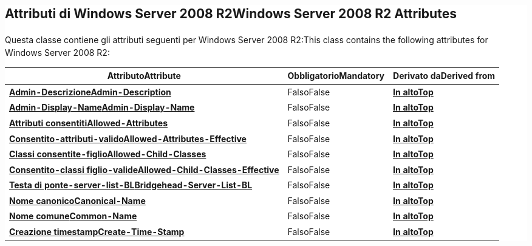 
## <a name="windows-server-2008-r2-attributes"></a><span data-ttu-id="5b9cd-496">Attributi di Windows Server 2008 R2</span><span class="sxs-lookup"><span data-stu-id="5b9cd-496">Windows Server 2008 R2 Attributes</span></span>

<span data-ttu-id="5b9cd-497">Questa classe contiene gli attributi seguenti per Windows Server 2008 R2:</span><span class="sxs-lookup"><span data-stu-id="5b9cd-497">This class contains the following attributes for Windows Server 2008 R2:</span></span>



| <span data-ttu-id="5b9cd-498">Attributo</span><span class="sxs-lookup"><span data-stu-id="5b9cd-498">Attribute</span></span>                                                                        | <span data-ttu-id="5b9cd-499">Obbligatorio</span><span class="sxs-lookup"><span data-stu-id="5b9cd-499">Mandatory</span></span> | <span data-ttu-id="5b9cd-500">Derivato da</span><span class="sxs-lookup"><span data-stu-id="5b9cd-500">Derived from</span></span>                    |
|----------------------------------------------------------------------------------|-----------|---------------------------------|
| [<span data-ttu-id="5b9cd-501">**Admin-Descrizione**</span><span class="sxs-lookup"><span data-stu-id="5b9cd-501">**Admin-Description**</span></span>](a-admindescription.md)                                  | <span data-ttu-id="5b9cd-502">Falso</span><span class="sxs-lookup"><span data-stu-id="5b9cd-502">False</span></span>     | [<span data-ttu-id="5b9cd-503">**In alto**</span><span class="sxs-lookup"><span data-stu-id="5b9cd-503">**Top**</span></span>](c-top.md)<br/> |
| [<span data-ttu-id="5b9cd-504">**Admin-Display-Name**</span><span class="sxs-lookup"><span data-stu-id="5b9cd-504">**Admin-Display-Name**</span></span>](a-admindisplayname.md)                                 | <span data-ttu-id="5b9cd-505">Falso</span><span class="sxs-lookup"><span data-stu-id="5b9cd-505">False</span></span>     | [<span data-ttu-id="5b9cd-506">**In alto**</span><span class="sxs-lookup"><span data-stu-id="5b9cd-506">**Top**</span></span>](c-top.md)<br/> |
| [<span data-ttu-id="5b9cd-507">**Attributi consentiti**</span><span class="sxs-lookup"><span data-stu-id="5b9cd-507">**Allowed-Attributes**</span></span>](a-allowedattributes.md)                                | <span data-ttu-id="5b9cd-508">Falso</span><span class="sxs-lookup"><span data-stu-id="5b9cd-508">False</span></span>     | [<span data-ttu-id="5b9cd-509">**In alto**</span><span class="sxs-lookup"><span data-stu-id="5b9cd-509">**Top**</span></span>](c-top.md)<br/> |
| [<span data-ttu-id="5b9cd-510">**Consentito-attributi-valido**</span><span class="sxs-lookup"><span data-stu-id="5b9cd-510">**Allowed-Attributes-Effective**</span></span>](a-allowedattributeseffective.md)             | <span data-ttu-id="5b9cd-511">Falso</span><span class="sxs-lookup"><span data-stu-id="5b9cd-511">False</span></span>     | [<span data-ttu-id="5b9cd-512">**In alto**</span><span class="sxs-lookup"><span data-stu-id="5b9cd-512">**Top**</span></span>](c-top.md)<br/> |
| [<span data-ttu-id="5b9cd-513">**Classi consentite-figlio**</span><span class="sxs-lookup"><span data-stu-id="5b9cd-513">**Allowed-Child-Classes**</span></span>](a-allowedchildclasses.md)                           | <span data-ttu-id="5b9cd-514">Falso</span><span class="sxs-lookup"><span data-stu-id="5b9cd-514">False</span></span>     | [<span data-ttu-id="5b9cd-515">**In alto**</span><span class="sxs-lookup"><span data-stu-id="5b9cd-515">**Top**</span></span>](c-top.md)<br/> |
| [<span data-ttu-id="5b9cd-516">**Consentito-classi figlio-valide**</span><span class="sxs-lookup"><span data-stu-id="5b9cd-516">**Allowed-Child-Classes-Effective**</span></span>](a-allowedchildclasseseffective.md)        | <span data-ttu-id="5b9cd-517">Falso</span><span class="sxs-lookup"><span data-stu-id="5b9cd-517">False</span></span>     | [<span data-ttu-id="5b9cd-518">**In alto**</span><span class="sxs-lookup"><span data-stu-id="5b9cd-518">**Top**</span></span>](c-top.md)<br/> |
| [<span data-ttu-id="5b9cd-519">**Testa di ponte-server-list-BL**</span><span class="sxs-lookup"><span data-stu-id="5b9cd-519">**Bridgehead-Server-List-BL**</span></span>](a-bridgeheadserverlistbl.md)                    | <span data-ttu-id="5b9cd-520">Falso</span><span class="sxs-lookup"><span data-stu-id="5b9cd-520">False</span></span>     | [<span data-ttu-id="5b9cd-521">**In alto**</span><span class="sxs-lookup"><span data-stu-id="5b9cd-521">**Top**</span></span>](c-top.md)<br/> |
| [<span data-ttu-id="5b9cd-522">**Nome canonico**</span><span class="sxs-lookup"><span data-stu-id="5b9cd-522">**Canonical-Name**</span></span>](a-canonicalname.md)                                        | <span data-ttu-id="5b9cd-523">Falso</span><span class="sxs-lookup"><span data-stu-id="5b9cd-523">False</span></span>     | [<span data-ttu-id="5b9cd-524">**In alto**</span><span class="sxs-lookup"><span data-stu-id="5b9cd-524">**Top**</span></span>](c-top.md)<br/> |
| [<span data-ttu-id="5b9cd-525">**Nome comune**</span><span class="sxs-lookup"><span data-stu-id="5b9cd-525">**Common-Name**</span></span>](a-cn.md)                                                      | <span data-ttu-id="5b9cd-526">Falso</span><span class="sxs-lookup"><span data-stu-id="5b9cd-526">False</span></span>     | [<span data-ttu-id="5b9cd-527">**In alto**</span><span class="sxs-lookup"><span data-stu-id="5b9cd-527">**Top**</span></span>](c-top.md)<br/> |
| [<span data-ttu-id="5b9cd-528">**Creazione timestamp**</span><span class="sxs-lookup"><span data-stu-id="5b9cd-528">**Create-Time-Stamp**</span></span>](a-createtimestamp.md)                                   | <span data-ttu-id="5b9cd-529">Falso</span><span class="sxs-lookup"><span data-stu-id="5b9cd-529">False</span></span>     | [<span data-ttu-id="5b9cd-530">**In alto**</span><span class="sxs-lookup"><span data-stu-id="5b9cd-530">**Top**</span></span>](c-top.md)<br/> |